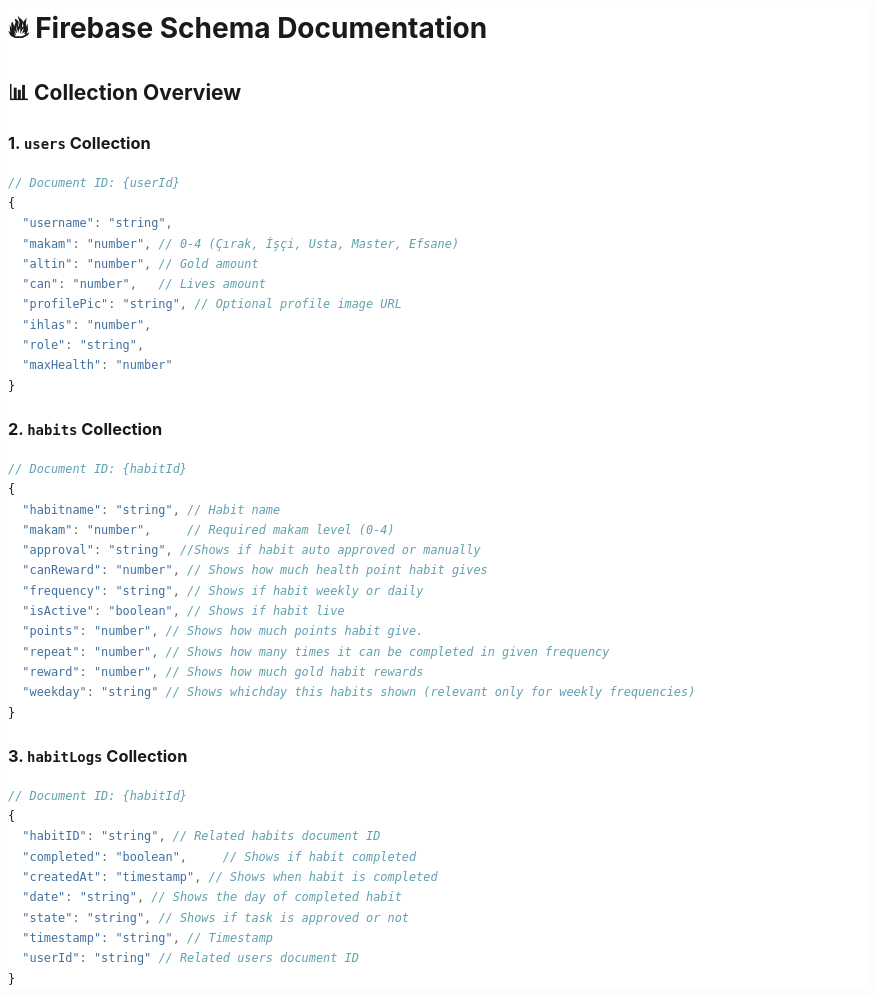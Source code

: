 # 🔥 Firebase Schema Documentation

## 📊 **Collection Overview**

### 1. `users` Collection
```javascript
// Document ID: {userId}
{
  "username": "string",
  "makam": "number", // 0-4 (Çırak, İşçi, Usta, Master, Efsane)
  "altin": "number", // Gold amount
  "can": "number",   // Lives amount
  "profilePic": "string", // Optional profile image URL
  "ihlas": "number",
  "role": "string",
  "maxHealth": "number"
}
```

### 2. `habits` Collection
```javascript
// Document ID: {habitId}
{
  "habitname": "string", // Habit name
  "makam": "number",     // Required makam level (0-4)
  "approval": "string", //Shows if habit auto approved or manually
  "canReward": "number", // Shows how much health point habit gives
  "frequency": "string", // Shows if habit weekly or daily
  "isActive": "boolean", // Shows if habit live
  "points": "number", // Shows how much points habit give.
  "repeat": "number", // Shows how many times it can be completed in given frequency
  "reward": "number", // Shows how much gold habit rewards
  "weekday": "string" // Shows whichday this habits shown (relevant only for weekly frequencies)
}
```
### 3. `habitLogs` Collection
```javascript
// Document ID: {habitId}
{
  "habitID": "string", // Related habits document ID
  "completed": "boolean",     // Shows if habit completed
  "createdAt": "timestamp", // Shows when habit is completed
  "date": "string", // Shows the day of completed habit
  "state": "string", // Shows if task is approved or not
  "timestamp": "string", // Timestamp
  "userId": "string" // Related users document ID
}
```
